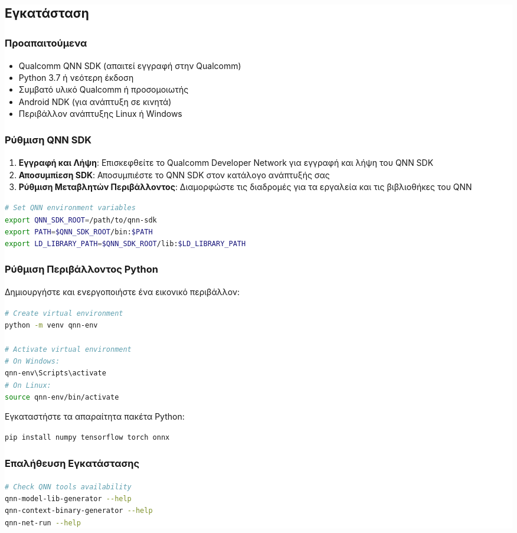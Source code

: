 ## Εγκατάσταση

### Προαπαιτούμενα

- Qualcomm QNN SDK (απαιτεί εγγραφή στην Qualcomm)
- Python 3.7 ή νεότερη έκδοση
- Συμβατό υλικό Qualcomm ή προσομοιωτής
- Android NDK (για ανάπτυξη σε κινητά)
- Περιβάλλον ανάπτυξης Linux ή Windows

### Ρύθμιση QNN SDK

1. **Εγγραφή και Λήψη**: Επισκεφθείτε το Qualcomm Developer Network για εγγραφή και λήψη του QNN SDK
2. **Αποσυμπίεση SDK**: Αποσυμπιέστε το QNN SDK στον κατάλογο ανάπτυξής σας
3. **Ρύθμιση Μεταβλητών Περιβάλλοντος**: Διαμορφώστε τις διαδρομές για τα εργαλεία και τις βιβλιοθήκες του QNN

```bash
# Set QNN environment variables
export QNN_SDK_ROOT=/path/to/qnn-sdk
export PATH=$QNN_SDK_ROOT/bin:$PATH
export LD_LIBRARY_PATH=$QNN_SDK_ROOT/lib:$LD_LIBRARY_PATH
```

### Ρύθμιση Περιβάλλοντος Python

Δημιουργήστε και ενεργοποιήστε ένα εικονικό περιβάλλον:

```bash
# Create virtual environment
python -m venv qnn-env

# Activate virtual environment
# On Windows:
qnn-env\Scripts\activate
# On Linux:
source qnn-env/bin/activate
```

Εγκαταστήστε τα απαραίτητα πακέτα Python:

```bash
pip install numpy tensorflow torch onnx
```

### Επαλήθευση Εγκατάστασης

```bash
# Check QNN tools availability
qnn-model-lib-generator --help
qnn-context-binary-generator --help
qnn-net-run --help
```
